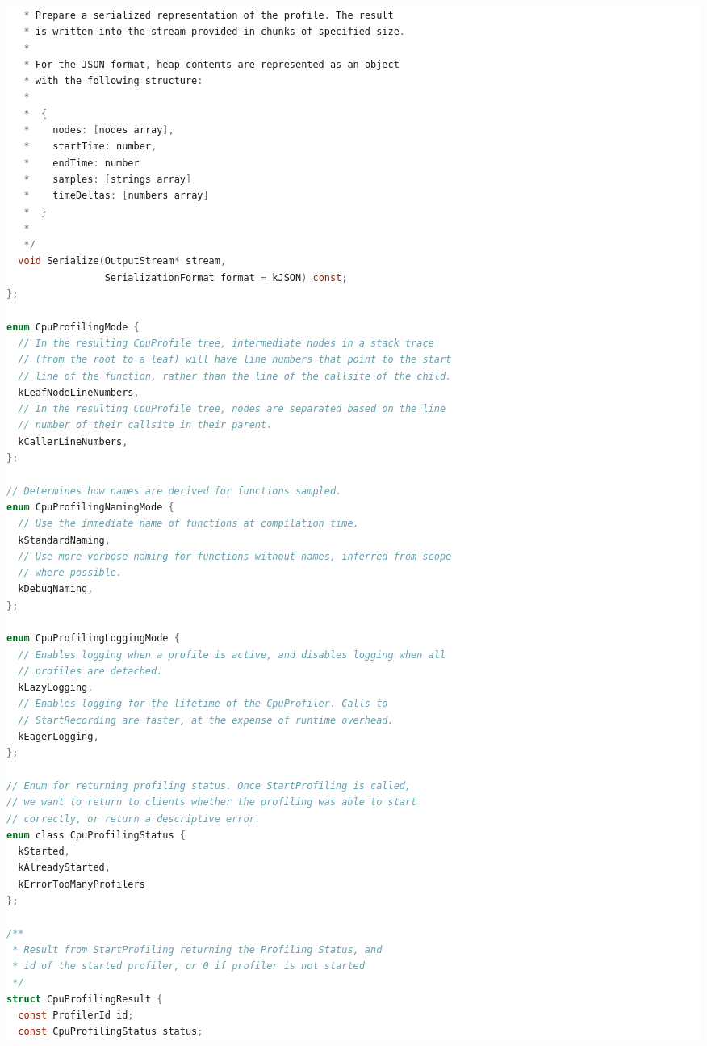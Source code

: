 ```c
   * Prepare a serialized representation of the profile. The result
   * is written into the stream provided in chunks of specified size.
   *
   * For the JSON format, heap contents are represented as an object
   * with the following structure:
   *
   *  {
   *    nodes: [nodes array],
   *    startTime: number,
   *    endTime: number
   *    samples: [strings array]
   *    timeDeltas: [numbers array]
   *  }
   *
   */
  void Serialize(OutputStream* stream,
                 SerializationFormat format = kJSON) const;
};

enum CpuProfilingMode {
  // In the resulting CpuProfile tree, intermediate nodes in a stack trace
  // (from the root to a leaf) will have line numbers that point to the start
  // line of the function, rather than the line of the callsite of the child.
  kLeafNodeLineNumbers,
  // In the resulting CpuProfile tree, nodes are separated based on the line
  // number of their callsite in their parent.
  kCallerLineNumbers,
};

// Determines how names are derived for functions sampled.
enum CpuProfilingNamingMode {
  // Use the immediate name of functions at compilation time.
  kStandardNaming,
  // Use more verbose naming for functions without names, inferred from scope
  // where possible.
  kDebugNaming,
};

enum CpuProfilingLoggingMode {
  // Enables logging when a profile is active, and disables logging when all
  // profiles are detached.
  kLazyLogging,
  // Enables logging for the lifetime of the CpuProfiler. Calls to
  // StartRecording are faster, at the expense of runtime overhead.
  kEagerLogging,
};

// Enum for returning profiling status. Once StartProfiling is called,
// we want to return to clients whether the profiling was able to start
// correctly, or return a descriptive error.
enum class CpuProfilingStatus {
  kStarted,
  kAlreadyStarted,
  kErrorTooManyProfilers
};

/**
 * Result from StartProfiling returning the Profiling Status, and
 * id of the started profiler, or 0 if profiler is not started
 */
struct CpuProfilingResult {
  const ProfilerId id;
  const CpuProfilingStatus status;
```